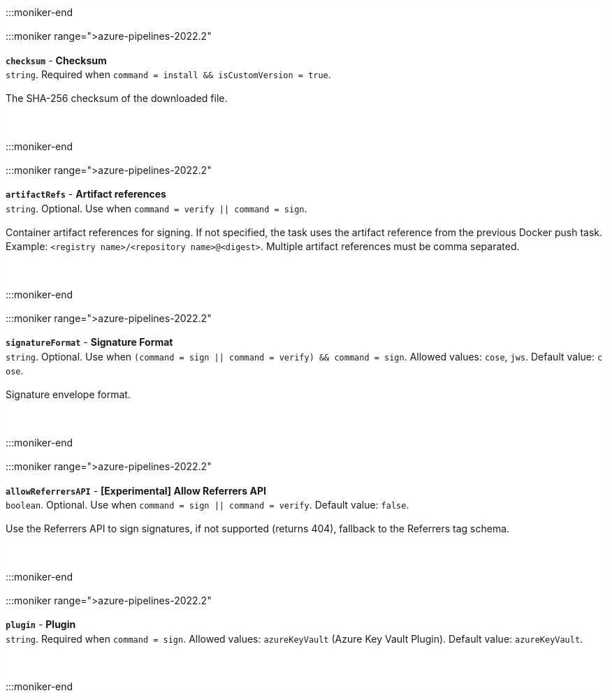:::moniker-end


:::moniker range=">azure-pipelines-2022.2"

**`checksum`** - **Checksum**<br>
`string`. Required when `command = install && isCustomVersion = true`.<br>

The SHA-256 checksum of the downloaded file.

<br>

:::moniker-end


:::moniker range=">azure-pipelines-2022.2"

**`artifactRefs`** - **Artifact references**<br>
`string`. Optional. Use when `command = verify || command = sign`.<br>

Container artifact references for signing. If not specified, the task uses the artifact reference from the previous Docker push task. Example: `<registry name>/<repository name>@<digest>`. Multiple artifact references must be comma separated.

<br>

:::moniker-end


:::moniker range=">azure-pipelines-2022.2"

**`signatureFormat`** - **Signature Format**<br>
`string`. Optional. Use when `(command = sign || command = verify) && command = sign`. Allowed values: `cose`, `jws`. Default value: `cose`.<br>

Signature envelope format.

<br>

:::moniker-end


:::moniker range=">azure-pipelines-2022.2"

**`allowReferrersAPI`** - **[Experimental] Allow Referrers API**<br>
`boolean`. Optional. Use when `command = sign || command = verify`. Default value: `false`.<br>

Use the Referrers API to sign signatures, if not supported (returns 404), fallback to the Referrers tag schema.

<br>

:::moniker-end


:::moniker range=">azure-pipelines-2022.2"

**`plugin`** - **Plugin**<br>
`string`. Required when `command = sign`. Allowed values: `azureKeyVault` (Azure Key Vault Plugin). Default value: `azureKeyVault`.<br>


<br>

:::moniker-end
